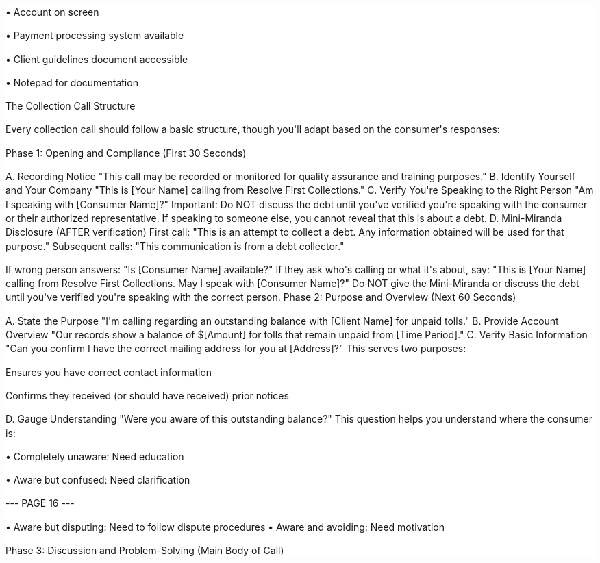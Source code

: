 • Account on screen

• Payment processing system available

• Client guidelines document accessible

• Notepad for documentation

The Collection Call Structure

Every collection call should follow a basic structure, though you'll adapt based on the consumer's responses:

Phase 1: Opening and Compliance (First 30 Seconds)

A. Recording Notice "This call may be recorded or monitored for quality assurance and training purposes."
B. Identify Yourself and Your Company "This is [Your Name] calling from Resolve First Collections."
C. Verify You're Speaking to the Right Person "Am I speaking with [Consumer Name]?"
Important: Do NOT discuss the debt until you've verified you're speaking with the consumer or their authorized representative.
If speaking to someone else, you cannot reveal that this is about a debt.
D. Mini-Miranda Disclosure (AFTER verification) First call: "This is an attempt to collect a debt. Any information obtained will be used for that purpose."
Subsequent calls: "This communication is from a debt collector."

If wrong person answers: "Is [Consumer Name] available?"
If they ask who's calling or what it's about, say: "This is [Your Name] calling from Resolve First Collections. May I speak with [Consumer Name]?"
Do NOT give the Mini-Miranda or discuss the debt until you've verified you're speaking with the correct person.
Phase 2: Purpose and Overview (Next 60 Seconds)

A. State the Purpose "I'm calling regarding an outstanding balance with [Client Name] for unpaid tolls."
B. Provide Account Overview "Our records show a balance of $[Amount] for tolls that remain unpaid from [Time Period]."
C. Verify Basic Information "Can you confirm I have the correct mailing address for you at [Address]?"
This serves two purposes:

Ensures you have correct contact information

Confirms they received (or should have received) prior notices

D. Gauge Understanding "Were you aware of this outstanding balance?"
This question helps you understand where the consumer is:

• Completely unaware: Need education

• Aware but confused: Need clarification

--- PAGE 16 ---

• Aware but disputing: Need to follow dispute procedures
• Aware and avoiding: Need motivation

Phase 3: Discussion and Problem-Solving (Main Body of Call)
